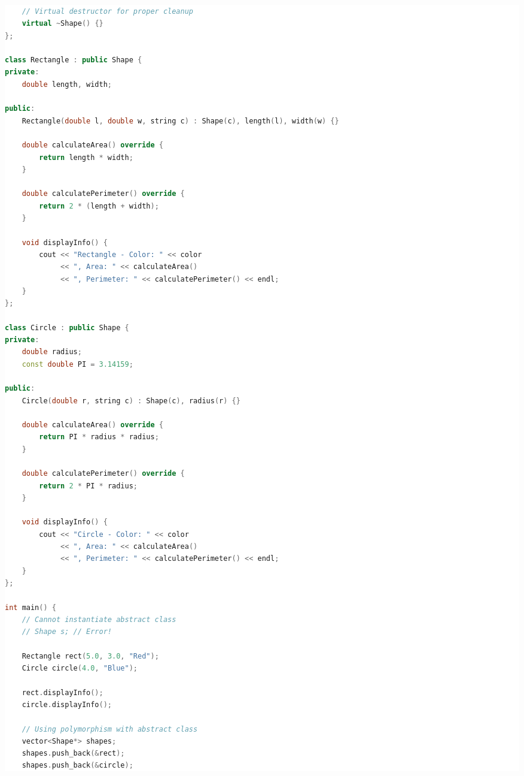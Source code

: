 ```cpp
    // Virtual destructor for proper cleanup
    virtual ~Shape() {}
};

class Rectangle : public Shape {
private:
    double length, width;
    
public:
    Rectangle(double l, double w, string c) : Shape(c), length(l), width(w) {}
    
    double calculateArea() override {
        return length * width;
    }
    
    double calculatePerimeter() override {
        return 2 * (length + width);
    }
    
    void displayInfo() {
        cout << "Rectangle - Color: " << color 
             << ", Area: " << calculateArea() 
             << ", Perimeter: " << calculatePerimeter() << endl;
    }
};

class Circle : public Shape {
private:
    double radius;
    const double PI = 3.14159;
    
public:
    Circle(double r, string c) : Shape(c), radius(r) {}
    
    double calculateArea() override {
        return PI * radius * radius;
    }
    
    double calculatePerimeter() override {
        return 2 * PI * radius;
    }
    
    void displayInfo() {
        cout << "Circle - Color: " << color 
             << ", Area: " << calculateArea() 
             << ", Perimeter: " << calculatePerimeter() << endl;
    }
};

int main() {
    // Cannot instantiate abstract class
    // Shape s; // Error!
    
    Rectangle rect(5.0, 3.0, "Red");
    Circle circle(4.0, "Blue");
    
    rect.displayInfo();
    circle.displayInfo();
    
    // Using polymorphism with abstract class
    vector<Shape*> shapes;
    shapes.push_back(&rect);
    shapes.push_back(&circle);
```